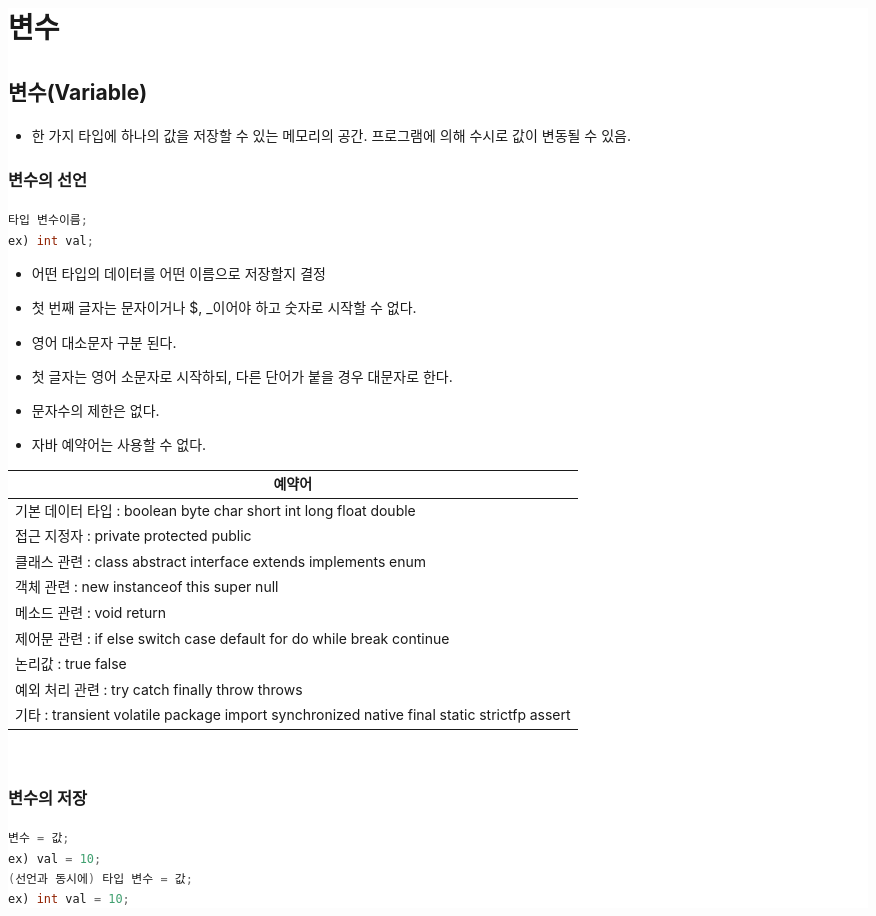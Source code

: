 # 변수



## 변수(Variable) 

* 한 가지 타입에 하나의 값을 저장할 수 있는 메모리의 공간. 프로그램에 의해 수시로 값이 변동될 수 있음.



### 변수의 선언

``` java
타입 변수이름;
ex) int val;
```

- 어떤 타입의 데이터를 어떤 이름으로 저장할지 결정

- 첫 번째 글자는 문자이거나 $, _이어야 하고 숫자로 시작할 수 없다.

- 영어 대소문자 구분 된다.

- 첫 글자는 영어 소문자로 시작하되, 다른 단어가 붙을 경우 대문자로 한다.

- 문자수의 제한은 없다.

- 자바 예약어는 사용할 수 없다.

| **예약어**                                                   |
| ------------------------------------------------------------ |
| 기본 데이터 타입 : boolean byte char short int long float double |
| 접근 지정자 : private protected public                       |
| 클래스 관련 : class abstract interface extends implements enum |
| 객체 관련 : new instanceof this super null                   |
| 메소드 관련 : void return                                    |
| 제어문 관련 : if else switch case default for do while break continue |
| 논리값 : true false                                          |
| 예외 처리 관련 : try catch finally throw throws              |
| 기타 : transient volatile package import synchronized native final static strictfp assert |

​       

### 변수의 저장 

```java
변수 = 값;
ex) val = 10;
(선언과 동시에) 타입 변수 = 값;
ex) int val = 10;
```
